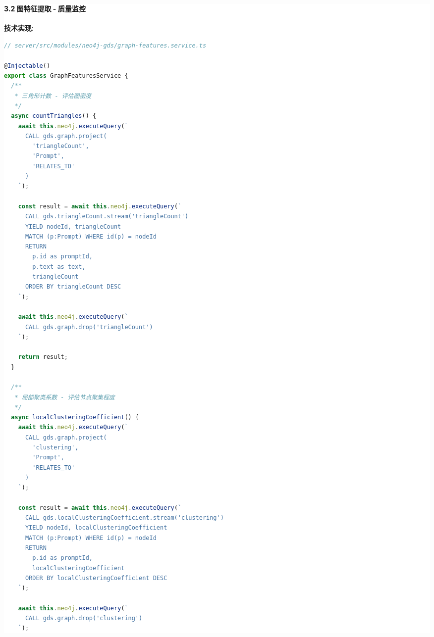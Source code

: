 
#### 3.2 图特征提取 - 质量监控

**技术实现**:

```typescript
// server/src/modules/neo4j-gds/graph-features.service.ts

@Injectable()
export class GraphFeaturesService {
  /**
   * 三角形计数 - 评估图密度
   */
  async countTriangles() {
    await this.neo4j.executeQuery(`
      CALL gds.graph.project(
        'triangleCount',
        'Prompt',
        'RELATES_TO'
      )
    `);

    const result = await this.neo4j.executeQuery(`
      CALL gds.triangleCount.stream('triangleCount')
      YIELD nodeId, triangleCount
      MATCH (p:Prompt) WHERE id(p) = nodeId
      RETURN
        p.id as promptId,
        p.text as text,
        triangleCount
      ORDER BY triangleCount DESC
    `);

    await this.neo4j.executeQuery(`
      CALL gds.graph.drop('triangleCount')
    `);

    return result;
  }

  /**
   * 局部聚类系数 - 评估节点聚集程度
   */
  async localClusteringCoefficient() {
    await this.neo4j.executeQuery(`
      CALL gds.graph.project(
        'clustering',
        'Prompt',
        'RELATES_TO'
      )
    `);

    const result = await this.neo4j.executeQuery(`
      CALL gds.localClusteringCoefficient.stream('clustering')
      YIELD nodeId, localClusteringCoefficient
      MATCH (p:Prompt) WHERE id(p) = nodeId
      RETURN
        p.id as promptId,
        localClusteringCoefficient
      ORDER BY localClusteringCoefficient DESC
    `);

    await this.neo4j.executeQuery(`
      CALL gds.graph.drop('clustering')
    `);
```